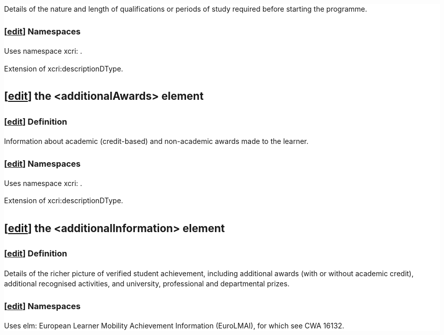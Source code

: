Details of the nature and length of qualifications or periods of study
required before starting the programme.


### \[[edit](http://www.xcri.org/wiki/index.php?title=HEAR_1.0b_Specification&action=edit&section=29 "Edit section: Namespaces")\] Namespaces

Uses namespace xcri: .

Extension of xcri:descriptionDType.


\[[edit](http://www.xcri.org/wiki/index.php?title=HEAR_1.0b_Specification&action=edit&section=30 "Edit section: the &lt;additionalAwards&gt; element")\] the &lt;additionalAwards&gt; element
---------------------------------------------------------------------------------------------------------------------------------------------------------------------------------------------------------------------------------------------------------------


### \[[edit](http://www.xcri.org/wiki/index.php?title=HEAR_1.0b_Specification&action=edit&section=31 "Edit section: Definition")\] Definition

Information about academic (credit-based) and non-academic awards made
to the learner.


### \[[edit](http://www.xcri.org/wiki/index.php?title=HEAR_1.0b_Specification&action=edit&section=32 "Edit section: Namespaces")\] Namespaces

Uses namespace xcri: .

Extension of xcri:descriptionDType.


\[[edit](http://www.xcri.org/wiki/index.php?title=HEAR_1.0b_Specification&action=edit&section=33 "Edit section: the &lt;additionalInformation&gt; element")\] the &lt;additionalInformation&gt; element
-------------------------------------------------------------------------------------------------------------------------------------------------------------------------------------------------------------------------------------------------------------------------


### \[[edit](http://www.xcri.org/wiki/index.php?title=HEAR_1.0b_Specification&action=edit&section=34 "Edit section: Definition")\] Definition

Details of the richer picture of verified student achievement, including
additional awards (with or without academic credit), additional
recognised activities, and university, professional and departmental
prizes.


### \[[edit](http://www.xcri.org/wiki/index.php?title=HEAR_1.0b_Specification&action=edit&section=35 "Edit section: Namespaces")\] Namespaces

Uses elm: European Learner Mobility Achievement Information (EuroLMAI),
for which see CWA 16132.
